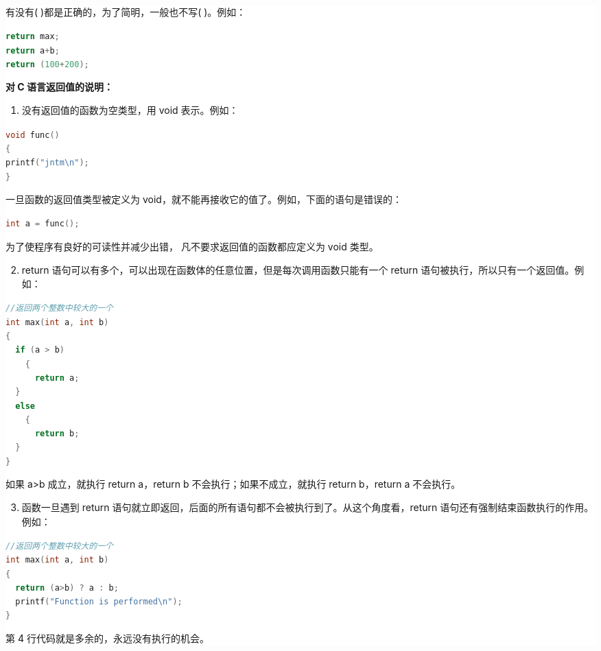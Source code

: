 有没有( )都是正确的，为了简明，一般也不写( )。例如：

```c
return max;
return a+b;
return (100+200);
```

**对 C 语言返回值的说明：**

1. 没有返回值的函数为空类型，用 void 表示。例如：

  ```c
  void func()
  {
  printf("jntm\n");
  }
  ```

  一旦函数的返回值类型被定义为 void，就不能再接收它的值了。例如，下面的语句是错误的：

  ```c
  int a = func();
  ```

  为了使程序有良好的可读性并减少出错， 凡不要求返回值的函数都应定义为 void 类型。

2. return 语句可以有多个，可以出现在函数体的任意位置，但是每次调用函数只能有一个 return 语句被执行，所以只有一个返回值。例如：

  ```c
  //返回两个整数中较大的一个
  int max(int a, int b) 
  {
  	if (a > b) 
      {
  		return a;
  	}
  	else 
      {
  		return b;
  	}
  }
  ```

  如果 a>b 成立，就执行 return a，return b 不会执行；如果不成立，就执行 return b，return a 不会执行。

3. 函数一旦遇到 return 语句就立即返回，后面的所有语句都不会被执行到了。从这个角度看，return 语句还有强制结束函数执行的作用。例如：

  ```c
  //返回两个整数中较大的一个
  int max(int a, int b) 
  {
  	return (a>b) ? a : b;
  	printf("Function is performed\n");
  }
  ```

  第 4 行代码就是多余的，永远没有执行的机会。
